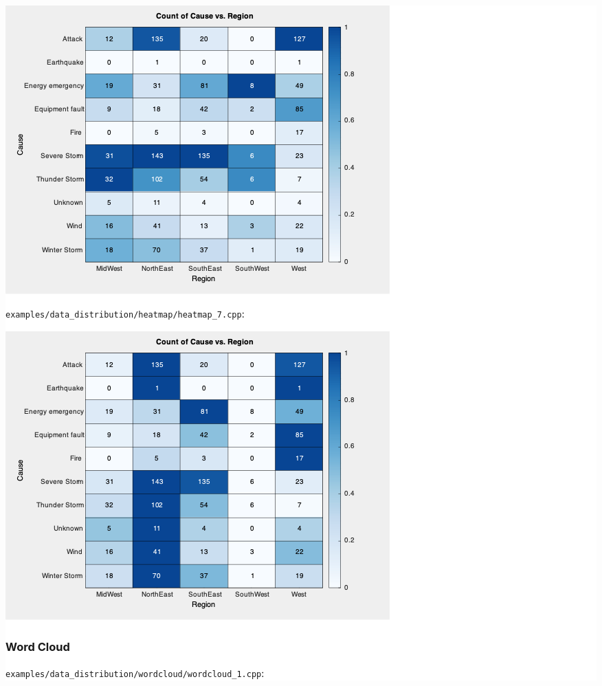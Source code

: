 [![example_heatmap_6](examples/data_distribution/heatmap/heatmap_6.png)](https://github.com/alandefreitas/matplotplusplus/blob/master/examples/data_distribution/heatmap/heatmap_6.cpp)

<a name="heatmap_7"></a>`examples/data_distribution/heatmap/heatmap_7.cpp`: 

[![example_heatmap_7](examples/data_distribution/heatmap/heatmap_7.png)](https://github.com/alandefreitas/matplotplusplus/blob/master/examples/data_distribution/heatmap/heatmap_7.cpp)


### Word Cloud

<a name="wordcloud_1"></a>`examples/data_distribution/wordcloud/wordcloud_1.cpp`: 
